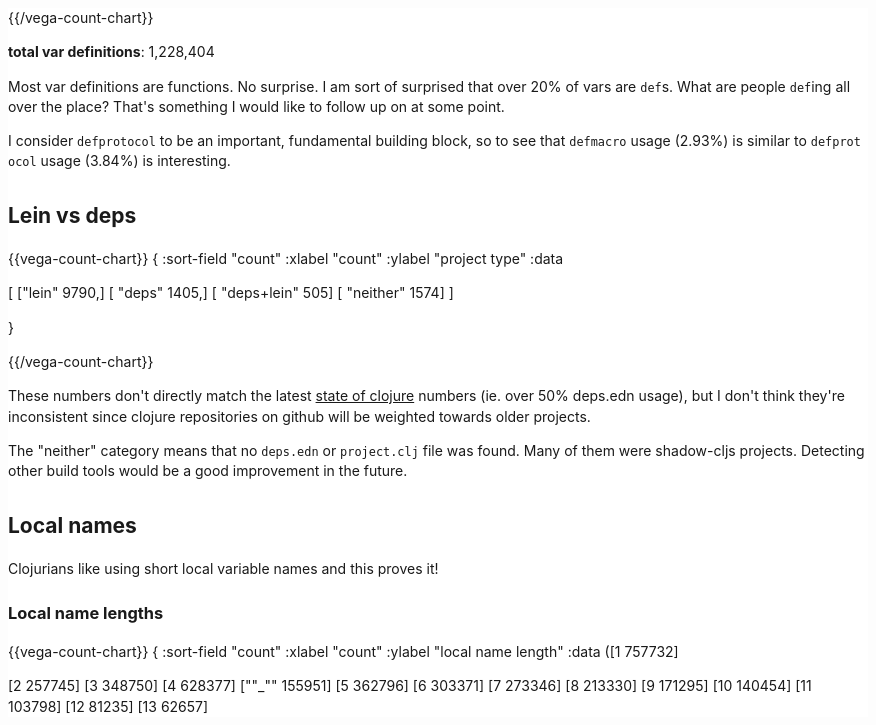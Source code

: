 {{/vega-count-chart}}

**total var definitions**: 1,228,404

Most var definitions are functions. No surprise. I am sort of surprised that over 20% of vars are `def`s. What are people `def`ing all over the place? That's something I would like to follow up on at some point.

I consider `defprotocol` to be an important, fundamental building block, so to see that `defmacro` usage (2.93%) is similar to `defprotocol` usage (3.84%) is interesting.


## Lein vs deps

{{vega-count-chart}}
{
:sort-field "count"
:xlabel "count"
:ylabel "project type"
:data

[
["lein" 9790,]
[ "deps" 1405,]
[ "deps+lein" 505]
[ "neither" 1574]
]

}

{{/vega-count-chart}}


These numbers don't directly match the latest [state of clojure](https://clojure.org/news/2022/06/02/state-of-clojure-2022) numbers (ie. over 50% deps.edn usage), but I don't think they're inconsistent since clojure repositories on github will be weighted towards older projects.

The "neither" category means that no `deps.edn` or `project.clj` file was found. Many of them were shadow-cljs projects. Detecting other build tools would be a good improvement in the future.

## Local names

Clojurians like using short local variable names and this proves it!

### Local name lengths

 
 
{{vega-count-chart}}
{
:sort-field "count"
:xlabel "count"
:ylabel "local name length"
:data
([1 757732]

 [2 257745]
 [3 348750]
 [4 628377]
 ["\"_\"" 155951]
 [5 362796]
 [6 303371]
 [7 273346]
 [8 213330]
 [9 171295]
 [10 140454]
 [11 103798]
 [12 81235]
 [13 62657]